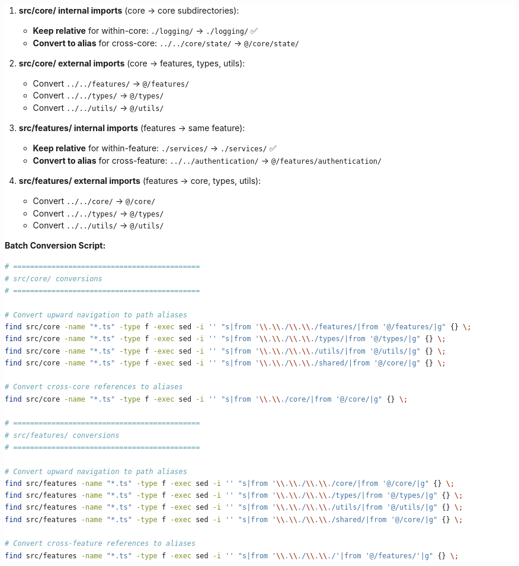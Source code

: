 1. **src/core/ internal imports** (core → core subdirectories):
   - **Keep relative** for within-core: `./logging/` → `./logging/` ✅
   - **Convert to alias** for cross-core: `../../core/state/` → `@/core/state/`

2. **src/core/ external imports** (core → features, types, utils):
   - Convert `../../features/` → `@/features/`
   - Convert `../../types/` → `@/types/`
   - Convert `../../utils/` → `@/utils/`

3. **src/features/ internal imports** (features → same feature):
   - **Keep relative** for within-feature: `./services/` → `./services/` ✅
   - **Convert to alias** for cross-feature: `../../authentication/` → `@/features/authentication/`

4. **src/features/ external imports** (features → core, types, utils):
   - Convert `../../core/` → `@/core/`
   - Convert `../../types/` → `@/types/`
   - Convert `../../utils/` → `@/utils/`

**Batch Conversion Script:**

```bash
# ============================================
# src/core/ conversions
# ============================================

# Convert upward navigation to path aliases
find src/core -name "*.ts" -type f -exec sed -i '' "s|from '\\.\\./\\.\\./features/|from '@/features/|g" {} \;
find src/core -name "*.ts" -type f -exec sed -i '' "s|from '\\.\\./\\.\\./types/|from '@/types/|g" {} \;
find src/core -name "*.ts" -type f -exec sed -i '' "s|from '\\.\\./\\.\\./utils/|from '@/utils/|g" {} \;
find src/core -name "*.ts" -type f -exec sed -i '' "s|from '\\.\\./\\.\\./shared/|from '@/core/|g" {} \;

# Convert cross-core references to aliases
find src/core -name "*.ts" -type f -exec sed -i '' "s|from '\\.\\./core/|from '@/core/|g" {} \;

# ============================================
# src/features/ conversions
# ============================================

# Convert upward navigation to path aliases
find src/features -name "*.ts" -type f -exec sed -i '' "s|from '\\.\\./\\.\\./core/|from '@/core/|g" {} \;
find src/features -name "*.ts" -type f -exec sed -i '' "s|from '\\.\\./\\.\\./types/|from '@/types/|g" {} \;
find src/features -name "*.ts" -type f -exec sed -i '' "s|from '\\.\\./\\.\\./utils/|from '@/utils/|g" {} \;
find src/features -name "*.ts" -type f -exec sed -i '' "s|from '\\.\\./\\.\\./shared/|from '@/core/|g" {} \;

# Convert cross-feature references to aliases
find src/features -name "*.ts" -type f -exec sed -i '' "s|from '\\.\\./\\.\\./'|from '@/features/'|g" {} \;
```
